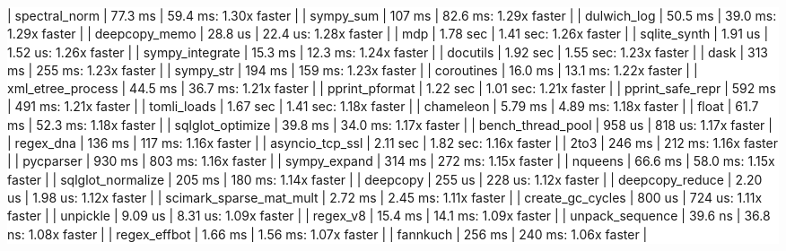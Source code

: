 | spectral_norm            | 77.3 ms                                                     | 59.4 ms: 1.30x faster                                                       |
| sympy_sum                | 107 ms                                                      | 82.6 ms: 1.29x faster                                                       |
| dulwich_log              | 50.5 ms                                                     | 39.0 ms: 1.29x faster                                                       |
| deepcopy_memo            | 28.8 us                                                     | 22.4 us: 1.28x faster                                                       |
| mdp                      | 1.78 sec                                                    | 1.41 sec: 1.26x faster                                                      |
| sqlite_synth             | 1.91 us                                                     | 1.52 us: 1.26x faster                                                       |
| sympy_integrate          | 15.3 ms                                                     | 12.3 ms: 1.24x faster                                                       |
| docutils                 | 1.92 sec                                                    | 1.55 sec: 1.23x faster                                                      |
| dask                     | 313 ms                                                      | 255 ms: 1.23x faster                                                        |
| sympy_str                | 194 ms                                                      | 159 ms: 1.23x faster                                                        |
| coroutines               | 16.0 ms                                                     | 13.1 ms: 1.22x faster                                                       |
| xml_etree_process        | 44.5 ms                                                     | 36.7 ms: 1.21x faster                                                       |
| pprint_pformat           | 1.22 sec                                                    | 1.01 sec: 1.21x faster                                                      |
| pprint_safe_repr         | 592 ms                                                      | 491 ms: 1.21x faster                                                        |
| tomli_loads              | 1.67 sec                                                    | 1.41 sec: 1.18x faster                                                      |
| chameleon                | 5.79 ms                                                     | 4.89 ms: 1.18x faster                                                       |
| float                    | 61.7 ms                                                     | 52.3 ms: 1.18x faster                                                       |
| sqlglot_optimize         | 39.8 ms                                                     | 34.0 ms: 1.17x faster                                                       |
| bench_thread_pool        | 958 us                                                      | 818 us: 1.17x faster                                                        |
| regex_dna                | 136 ms                                                      | 117 ms: 1.16x faster                                                        |
| asyncio_tcp_ssl          | 2.11 sec                                                    | 1.82 sec: 1.16x faster                                                      |
| 2to3                     | 246 ms                                                      | 212 ms: 1.16x faster                                                        |
| pycparser                | 930 ms                                                      | 803 ms: 1.16x faster                                                        |
| sympy_expand             | 314 ms                                                      | 272 ms: 1.15x faster                                                        |
| nqueens                  | 66.6 ms                                                     | 58.0 ms: 1.15x faster                                                       |
| sqlglot_normalize        | 205 ms                                                      | 180 ms: 1.14x faster                                                        |
| deepcopy                 | 255 us                                                      | 228 us: 1.12x faster                                                        |
| deepcopy_reduce          | 2.20 us                                                     | 1.98 us: 1.12x faster                                                       |
| scimark_sparse_mat_mult  | 2.72 ms                                                     | 2.45 ms: 1.11x faster                                                       |
| create_gc_cycles         | 800 us                                                      | 724 us: 1.11x faster                                                        |
| unpickle                 | 9.09 us                                                     | 8.31 us: 1.09x faster                                                       |
| regex_v8                 | 15.4 ms                                                     | 14.1 ms: 1.09x faster                                                       |
| unpack_sequence          | 39.6 ns                                                     | 36.8 ns: 1.08x faster                                                       |
| regex_effbot             | 1.66 ms                                                     | 1.56 ms: 1.07x faster                                                       |
| fannkuch                 | 256 ms                                                      | 240 ms: 1.06x faster                                                        |